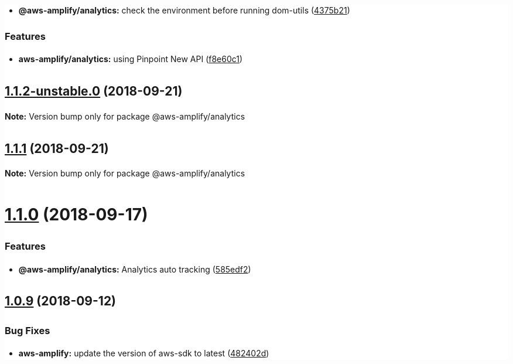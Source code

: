 * **@aws-amplify/analytics:** check the environment before running dom-utils ([4375b21](https://github.com/aws/aws-amplify/commit/4375b21))


### Features

* **aws-amplify/analytics:** using Pinpoint New API ([f8e60c1](https://github.com/aws/aws-amplify/commit/f8e60c1))




<a name="1.1.2-unstable.0"></a>
## [1.1.2-unstable.0](https://github.com/aws/aws-amplify/compare/@aws-amplify/analytics@1.1.0...@aws-amplify/analytics@1.1.2-unstable.0) (2018-09-21)




**Note:** Version bump only for package @aws-amplify/analytics

<a name="1.1.1"></a>
## [1.1.1](https://github.com/aws/aws-amplify/compare/@aws-amplify/analytics@1.1.0...@aws-amplify/analytics@1.1.1) (2018-09-21)




**Note:** Version bump only for package @aws-amplify/analytics

<a name="1.1.0"></a>
# [1.1.0](https://github.com/aws/aws-amplify/compare/@aws-amplify/analytics@1.0.9...@aws-amplify/analytics@1.1.0) (2018-09-17)


### Features

* **@aws-amplify/analytics:** Analytics auto tracking ([585edf2](https://github.com/aws/aws-amplify/commit/585edf2))




<a name="1.0.9"></a>
## [1.0.9](https://github.com/aws/aws-amplify/compare/@aws-amplify/analytics@1.0.8...@aws-amplify/analytics@1.0.9) (2018-09-12)


### Bug Fixes

* **aws-amplify:** update the version of aws-sdk to latest ([482402d](https://github.com/aws/aws-amplify/commit/482402d))
